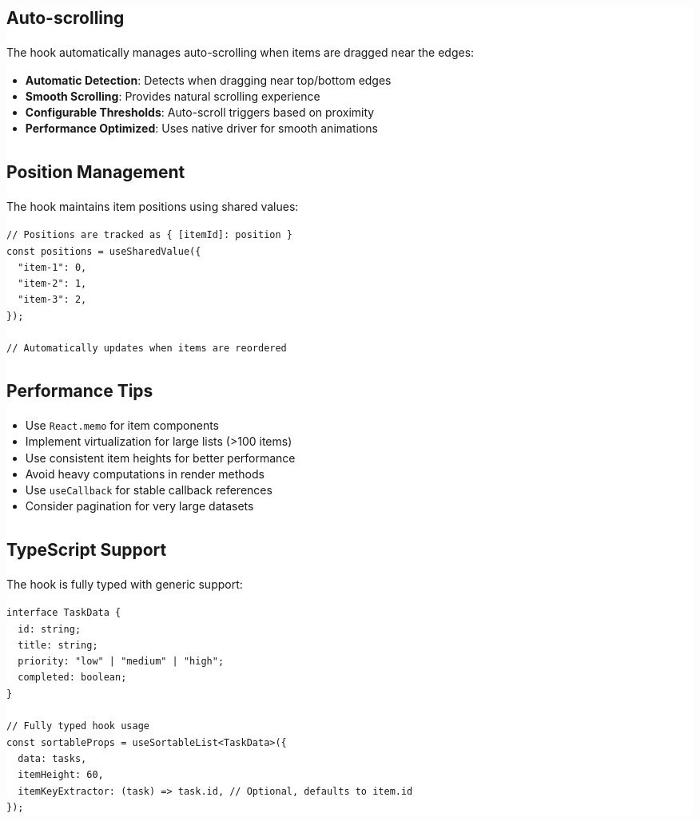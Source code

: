 ## Auto-scrolling

The hook automatically manages auto-scrolling when items are dragged near the edges:

- **Automatic Detection**: Detects when dragging near top/bottom edges
- **Smooth Scrolling**: Provides natural scrolling experience
- **Configurable Thresholds**: Auto-scroll triggers based on proximity
- **Performance Optimized**: Uses native driver for smooth animations

## Position Management

The hook maintains item positions using shared values:

```tsx
// Positions are tracked as { [itemId]: position }
const positions = useSharedValue({
  "item-1": 0,
  "item-2": 1,
  "item-3": 2,
});

// Automatically updates when items are reordered
```

## Performance Tips

- Use `React.memo` for item components
- Implement virtualization for large lists (>100 items)
- Use consistent item heights for better performance
- Avoid heavy computations in render methods
- Use `useCallback` for stable callback references
- Consider pagination for very large datasets

## TypeScript Support

The hook is fully typed with generic support:

```tsx
interface TaskData {
  id: string;
  title: string;
  priority: "low" | "medium" | "high";
  completed: boolean;
}

// Fully typed hook usage
const sortableProps = useSortableList<TaskData>({
  data: tasks,
  itemHeight: 60,
  itemKeyExtractor: (task) => task.id, // Optional, defaults to item.id
});
```
